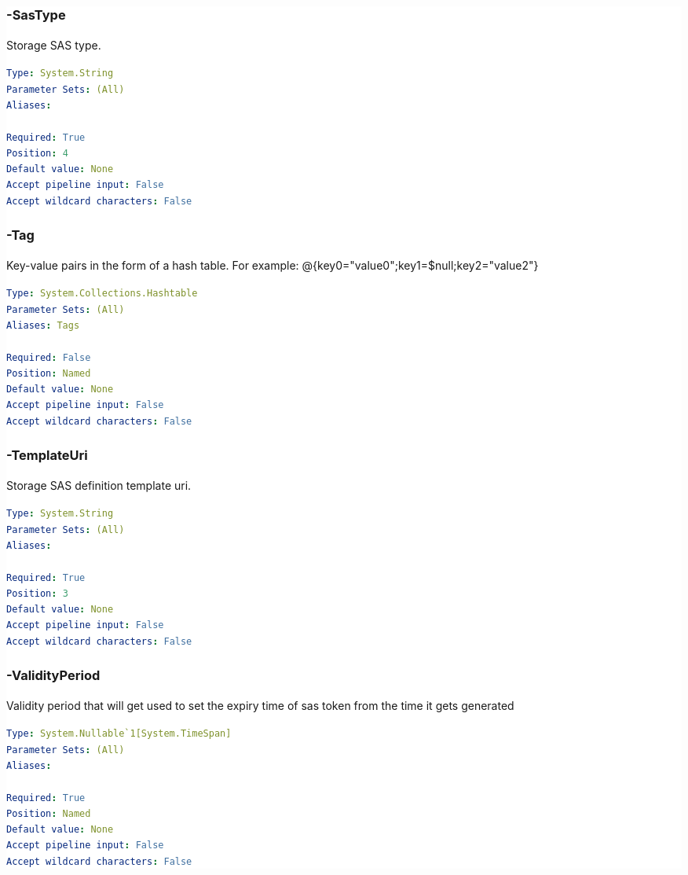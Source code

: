 ### -SasType
Storage SAS type.

```yaml
Type: System.String
Parameter Sets: (All)
Aliases:

Required: True
Position: 4
Default value: None
Accept pipeline input: False
Accept wildcard characters: False
```

### -Tag
Key-value pairs in the form of a hash table. For example:
@{key0="value0";key1=$null;key2="value2"}

```yaml
Type: System.Collections.Hashtable
Parameter Sets: (All)
Aliases: Tags

Required: False
Position: Named
Default value: None
Accept pipeline input: False
Accept wildcard characters: False
```

### -TemplateUri
Storage SAS definition template uri.

```yaml
Type: System.String
Parameter Sets: (All)
Aliases:

Required: True
Position: 3
Default value: None
Accept pipeline input: False
Accept wildcard characters: False
```

### -ValidityPeriod
Validity period that will get used to set the expiry time of sas token from the time it gets generated

```yaml
Type: System.Nullable`1[System.TimeSpan]
Parameter Sets: (All)
Aliases:

Required: True
Position: Named
Default value: None
Accept pipeline input: False
Accept wildcard characters: False
```
